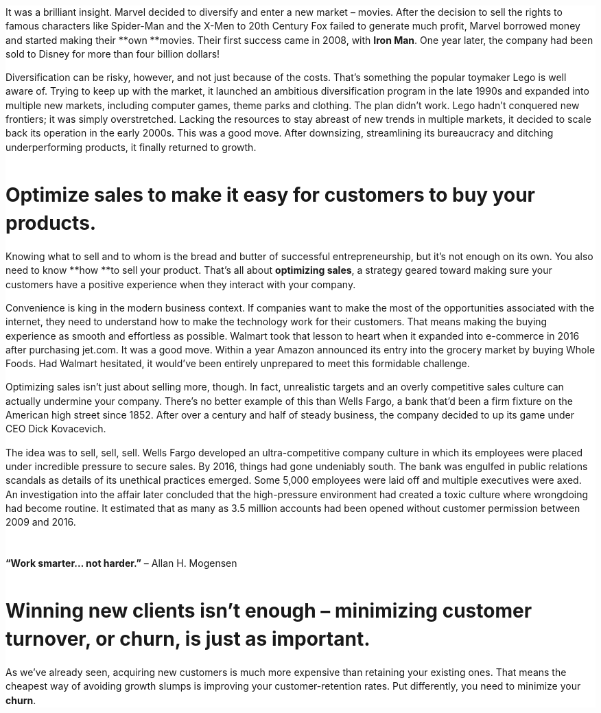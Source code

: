 It was a brilliant insight. Marvel decided to diversify and enter a new market – movies. After the decision to sell the rights to famous characters like Spider-Man and the X-Men to 20th Century Fox failed to generate much profit, Marvel borrowed money and started making their **own **movies. Their first success came in 2008, with **Iron Man**. One year later, the company had been sold to Disney for more than four billion dollars!

Diversification can be risky, however, and not just because of the costs. That’s something the popular toymaker Lego is well aware of. Trying to keep up with the market, it launched an ambitious diversification program in the late 1990s and expanded into multiple new markets, including computer games, theme parks and clothing. The plan didn’t work. Lego hadn’t conquered new frontiers; it was simply overstretched. Lacking the resources to stay abreast of new trends in multiple markets, it decided to scale back its operation in the early 2000s. This was a good move. After downsizing, streamlining its bureaucracy and ditching underperforming products, it finally returned to growth.

# Optimize sales to make it easy for customers to buy your products.

Knowing what to sell and to whom is the bread and butter of successful entrepreneurship, but it’s not enough on its own. You also need to know **how **to sell your product. That’s all about **optimizing sales**, a strategy geared toward making sure your customers have a positive experience when they interact with your company.

Convenience is king in the modern business context. If companies want to make the most of the opportunities associated with the internet, they need to understand how to make the technology work for their customers. That means making the buying experience as smooth and effortless as possible. Walmart took that lesson to heart when it expanded into e-commerce in 2016 after purchasing jet.com. It was a good move. Within a year Amazon announced its entry into the grocery market by buying Whole Foods. Had Walmart hesitated, it would’ve been entirely unprepared to meet this formidable challenge.

Optimizing sales isn’t just about selling more, though. In fact, unrealistic targets and an overly competitive sales culture can actually undermine your company. There’s no better example of this than Wells Fargo, a bank that’d been a firm fixture on the American high street since 1852. After over a century and half of steady business, the company decided to up its game under CEO Dick Kovacevich.

The idea was to sell, sell, sell. Wells Fargo developed an ultra-competitive company culture in which its employees were placed under incredible pressure to secure sales. By 2016, things had gone undeniably south. The bank was engulfed in public relations scandals as details of its unethical practices emerged. Some 5,000 employees were laid off and multiple executives were axed. An investigation into the affair later concluded that the high-pressure environment had created a toxic culture where wrongdoing had become routine. It estimated that as many as 3.5 million accounts had been opened without customer permission between 2009 and 2016.

# 

**“Work smarter… not harder.”** – Allan H. Mogensen

# Winning new clients isn’t enough – minimizing customer turnover, or churn, is just as important.

As we’ve already seen, acquiring new customers is much more expensive than retaining your existing ones. That means the cheapest way of avoiding growth slumps is improving your customer-retention rates. Put differently, you need to minimize your **churn**.
